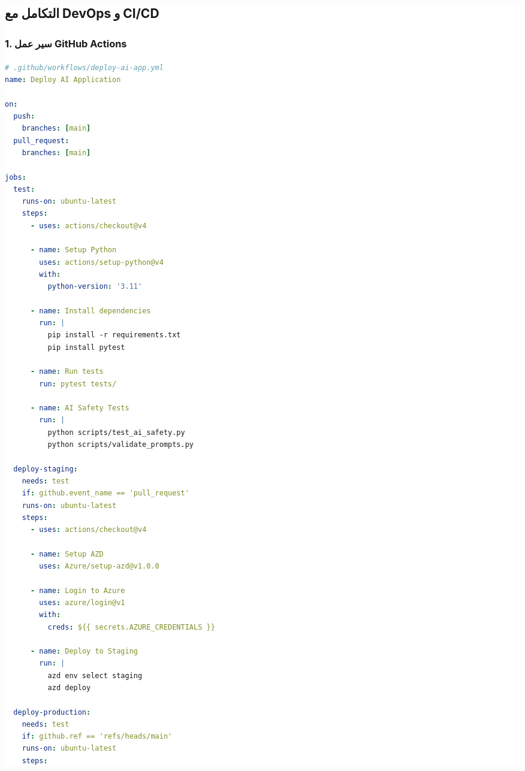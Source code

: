 ## التكامل مع DevOps و CI/CD

### 1. سير عمل GitHub Actions

```yaml
# .github/workflows/deploy-ai-app.yml
name: Deploy AI Application

on:
  push:
    branches: [main]
  pull_request:
    branches: [main]

jobs:
  test:
    runs-on: ubuntu-latest
    steps:
      - uses: actions/checkout@v4
      
      - name: Setup Python
        uses: actions/setup-python@v4
        with:
          python-version: '3.11'
          
      - name: Install dependencies
        run: |
          pip install -r requirements.txt
          pip install pytest
          
      - name: Run tests
        run: pytest tests/
        
      - name: AI Safety Tests
        run: |
          python scripts/test_ai_safety.py
          python scripts/validate_prompts.py

  deploy-staging:
    needs: test
    if: github.event_name == 'pull_request'
    runs-on: ubuntu-latest
    steps:
      - uses: actions/checkout@v4
      
      - name: Setup AZD
        uses: Azure/setup-azd@v1.0.0
        
      - name: Login to Azure
        uses: azure/login@v1
        with:
          creds: ${{ secrets.AZURE_CREDENTIALS }}
          
      - name: Deploy to Staging
        run: |
          azd env select staging
          azd deploy

  deploy-production:
    needs: test
    if: github.ref == 'refs/heads/main'
    runs-on: ubuntu-latest
    steps:
```